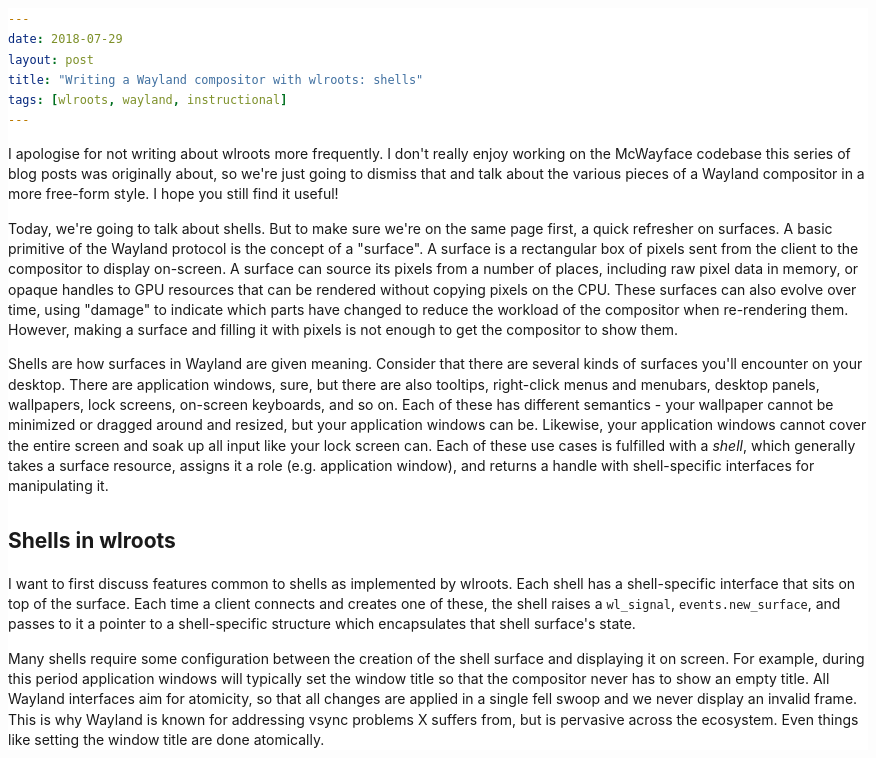 ```yaml
---
date: 2018-07-29
layout: post
title: "Writing a Wayland compositor with wlroots: shells"
tags: [wlroots, wayland, instructional]
---
```


I apologise for not writing about wlroots more frequently. I don't really enjoy
working on the McWayface codebase this series of blog posts was originally
about, so we're just going to dismiss that and talk about the various pieces of
a Wayland compositor in a more free-form style. I hope you still find it useful!

Today, we're going to talk about shells. But to make sure we're on the same page
first, a quick refresher on surfaces. A basic primitive of the Wayland protocol
is the concept of a "surface". A surface is a rectangular box of pixels sent
from the client to the compositor to display on-screen. A surface can source
its pixels from a number of places, including raw pixel data in memory, or
opaque handles to GPU resources that can be rendered without copying pixels on
the CPU. These surfaces can also evolve over time, using "damage" to indicate
which parts have changed to reduce the workload of the compositor when
re-rendering them. However, making a surface and filling it with pixels is not
enough to get the compositor to show them.

Shells are how surfaces in Wayland are given meaning. Consider that there are
several kinds of surfaces you'll encounter on your desktop. There are
application windows, sure, but there are also tooltips, right-click menus and
menubars, desktop panels, wallpapers, lock screens, on-screen keyboards, and so
on. Each of these has different semantics - your wallpaper cannot be minimized
or dragged around and resized, but your application windows can be.  Likewise,
your application windows cannot cover the entire screen and soak up all input
like your lock screen can. Each of these use cases is fulfilled with a *shell*,
which generally takes a surface resource, assigns it a role (e.g.  application
window), and returns a handle with shell-specific interfaces for manipulating
it.

## Shells in wlroots

I want to first discuss features common to shells as implemented by wlroots.
Each shell has a shell-specific interface that sits on top of the surface. Each
time a client connects and creates one of these, the shell raises a `wl_signal`,
`events.new_surface`, and passes to it a pointer to a shell-specific structure
which encapsulates that shell surface's state.

Many shells require some configuration between the creation of the shell surface
and displaying it on screen. For example, during this period application windows
will typically set the window title so that the compositor never has to show an
empty title. All Wayland interfaces aim for atomicity, so that all changes are
applied in a single fell swoop and we never display an invalid frame. This is
why Wayland is known for addressing vsync problems X suffers from, but is
pervasive across the ecosystem. Even things like setting the window title are
done atomically.


[^1]: [But not always](https://cgit.freedesktop.org/wayland/wayland-protocols/tree/unstable/xdg-decoration/xdg-decoration-unstable-v1.xml). You're welcome.
[^2]: Which is one of the reasons we made the protocol mentioned in footnote[^1].
[^3]: For example, this is relevant for sway, which needs to reach deeper into our shell implementations to atomically syncronize the resizing of several clients at once when rearranging the layout.
[^4]: Some popup windows, the GTK+ file chooser for example, prefer to make a new xdg_toplevel and assign its parent to the application window. This is useful if you want your window to show up in taskbars, be able to be minimized and maximized separately, etc.
[sway-layers]: https://github.com/swaywm/sway/blob/master/sway/desktop/layer_shell.c#L18-L215
[layer-client]: https://github.com/swaywm/wlroots/blob/master/examples/layer-shell.c
